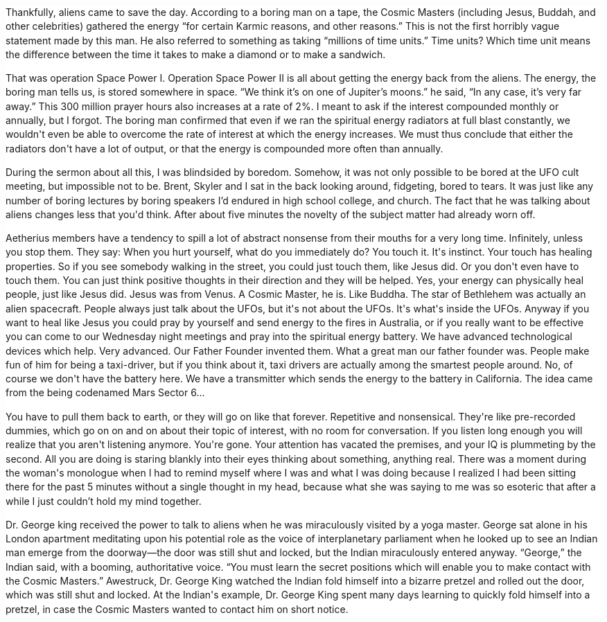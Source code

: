 Thankfully, aliens came to save the day. According to a boring man on a tape, the Cosmic Masters (including Jesus, Buddah, and other celebrities) gathered the energy “for certain Karmic reasons, and other reasons.” This is not the first horribly vague statement made by this man. He also referred to something as taking “millions of time units.” Time units? Which time unit means the difference between the time it takes to make a diamond or to make a sandwich.

That was operation Space Power I. Operation Space Power II is all about getting the energy back from the aliens. The energy, the boring man tells us, is stored somewhere in space. “We think it’s on one of Jupiter’s moons.” he said, “In any case, it’s very far away.” This 300 million prayer hours also increases at a rate of 2%. I meant to ask if the interest compounded monthly or annually, but I forgot. The boring man confirmed that even if we ran the spiritual energy radiators at full blast constantly, we wouldn't even be able to overcome the rate of interest at which the energy increases. We must thus conclude that either the radiators don't have a lot of output, or that the energy is compounded more often than annually.

During the sermon about all this, I was blindsided by boredom. Somehow, it was not only possible to be bored at the UFO cult meeting, but impossible not to be. Brent, Skyler and I sat in the back looking around, fidgeting, bored to tears. It was just like any number of boring lectures by boring speakers I’d endured in high school college, and church. The fact that he was talking about aliens changes less that you'd think. After about five minutes the novelty of the subject matter had already worn off.

Aetherius members have a tendency to spill a lot of abstract nonsense from their mouths for a very long time. Infinitely, unless you stop them. They say: When you hurt yourself, what do you immediately do? You touch it. It's instinct. Your touch has healing properties. So if you see somebody walking in the street, you could just touch them, like Jesus did. Or you don't even have to touch them. You can just think positive thoughts in their direction and they will be helped. Yes, your energy can physically heal people, just like Jesus did. Jesus was from Venus. A Cosmic Master, he is. Like Buddha. The star of Bethlehem was actually an alien spacecraft. People always just talk about the UFOs, but it's not about the UFOs. It's what's inside the UFOs. Anyway if you want to heal like Jesus you could pray by yourself and send energy to the fires in Australia, or if you really want to be effective you can come to our Wednesday night meetings and pray into the spiritual energy battery. We have advanced technological devices which help. Very advanced. Our Father Founder invented them. What a great man our father founder was. People make fun of him for being a taxi-driver, but if you think about it, taxi drivers are actually among the smartest people around. No, of course we don't have the battery here. We have a transmitter which sends the energy to the battery in California. The idea came from the being codenamed Mars Sector 6...

You have to pull them back to earth, or they will go on like that forever. Repetitive and nonsensical. They're like pre-recorded dummies, which go on on and on about their topic of interest, with no room for conversation. If you listen long enough you will realize that you aren't listening anymore. You're gone. Your attention has vacated the premises, and your IQ is plummeting by the second. All you are doing is staring blankly into their eyes thinking about something, anything real. There was a moment during the woman's monologue when I had to remind myself where I was and what I was doing because I realized I had been sitting there for the past 5 minutes without a single thought in my head, because what she was saying to me was so esoteric that after a while I just couldn’t hold my mind together.

Dr. George king received the power to talk to aliens when he was miraculously visited by a yoga master. George sat alone in his London apartment meditating upon his potential role as the voice of interplanetary parliament when he looked up to see an Indian man emerge from the doorway—the door was still shut and locked, but the Indian miraculously entered anyway. “George,” the Indian said, with a booming, authoritative voice. “You must learn the secret positions which will enable you to make contact with the Cosmic Masters.” Awestruck, Dr. George King watched the Indian fold himself into a bizarre pretzel and rolled out the door, which was still shut and locked. At the Indian's example, Dr. George King spent many days learning to quickly fold himself into a pretzel, in case the Cosmic Masters wanted to contact him on short notice.
